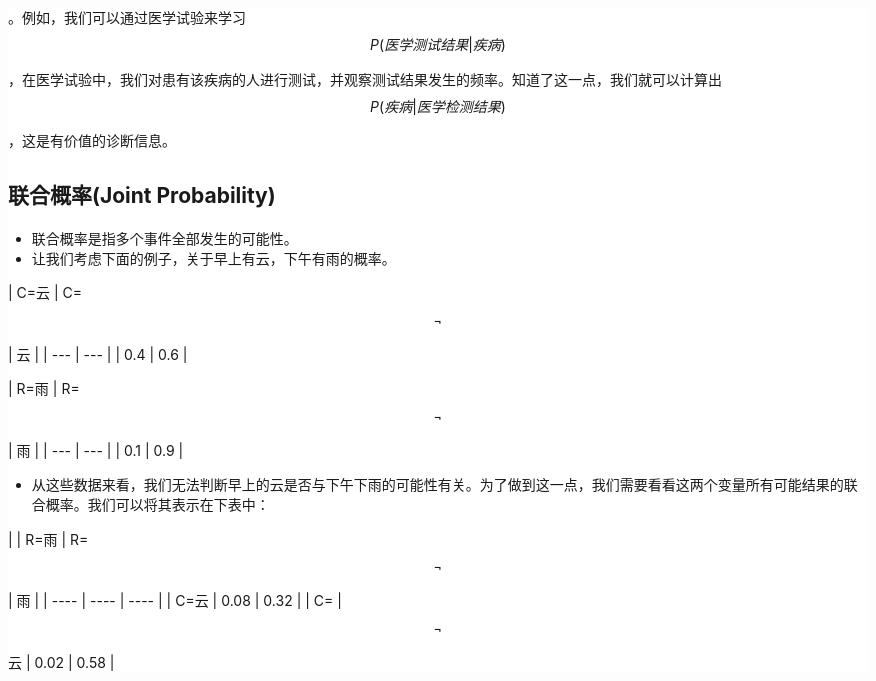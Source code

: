   。例如，我们可以通过医学试验来学习
  $$
  P(医学测试结果|疾病)
  $$

  ，在医学试验中，我们对患有该疾病的人进行测试，并观察测试结果发生的频率。知道了这一点，我们就可以计算出
  $$
  P(疾病|医学检测结果)
  $$

  ，这是有价值的诊断信息。

## 联合概率(Joint Probability)

- 联合概率是指多个事件全部发生的可能性。
- 让我们考虑下面的例子，关于早上有云，下午有雨的概率。

| C=云 | C=
$$
\lnot
$$

| 云  |
| --- | --- |
| 0.4 | 0.6 |

| R=雨 | R=
$$
\lnot
$$

| 雨  |
| --- | --- |
| 0.1 | 0.9 |

- 从这些数据来看，我们无法判断早上的云是否与下午下雨的可能性有关。为了做到这一点，我们需要看看这两个变量所有可能结果的联合概率。我们可以将其表示在下表中：

|           | R=雨 | R=
$$
\lnot
$$

| 雨   |
| ---- | ---- | ---- |
| C=云 | 0.08 | 0.32 |
| C=   |
$$
\lnot
$$

云 | 0.02 | 0.58      |
